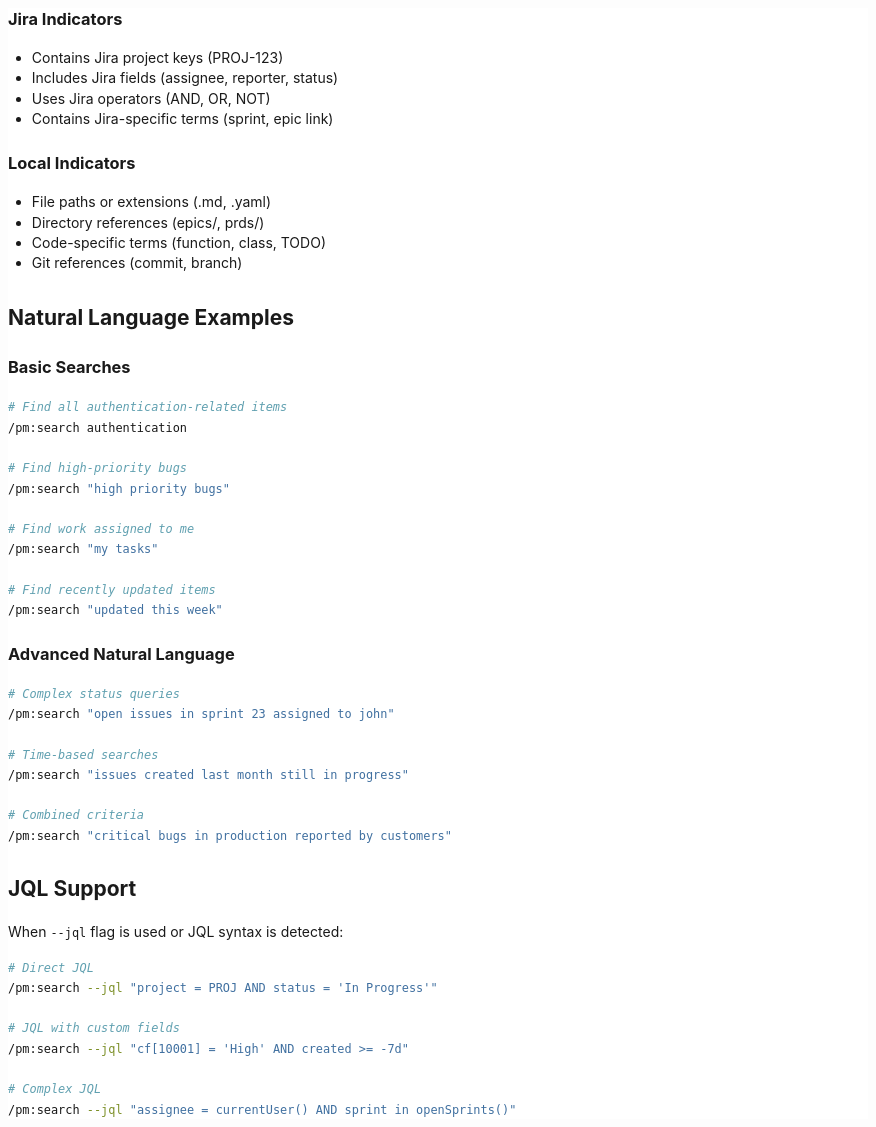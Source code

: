 ### Jira Indicators
- Contains Jira project keys (PROJ-123)
- Includes Jira fields (assignee, reporter, status)
- Uses Jira operators (AND, OR, NOT)
- Contains Jira-specific terms (sprint, epic link)

### Local Indicators
- File paths or extensions (.md, .yaml)
- Directory references (epics/, prds/)
- Code-specific terms (function, class, TODO)
- Git references (commit, branch)

## Natural Language Examples

### Basic Searches
```bash
# Find all authentication-related items
/pm:search authentication

# Find high-priority bugs
/pm:search "high priority bugs"

# Find work assigned to me
/pm:search "my tasks" 

# Find recently updated items
/pm:search "updated this week"
```

### Advanced Natural Language
```bash
# Complex status queries
/pm:search "open issues in sprint 23 assigned to john"

# Time-based searches
/pm:search "issues created last month still in progress"

# Combined criteria
/pm:search "critical bugs in production reported by customers"
```

## JQL Support

When `--jql` flag is used or JQL syntax is detected:

```bash
# Direct JQL
/pm:search --jql "project = PROJ AND status = 'In Progress'"

# JQL with custom fields
/pm:search --jql "cf[10001] = 'High' AND created >= -7d"

# Complex JQL
/pm:search --jql "assignee = currentUser() AND sprint in openSprints()"
```

